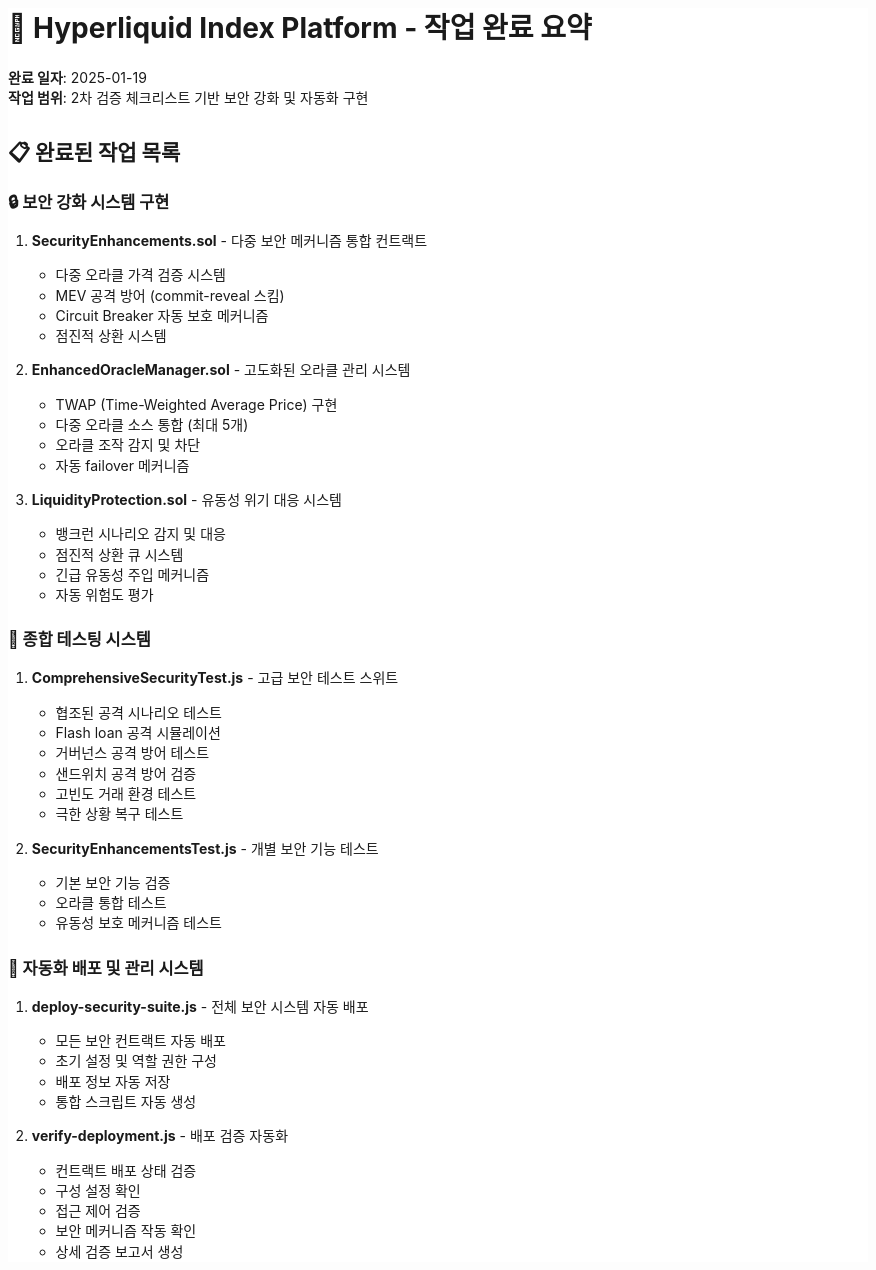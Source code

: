 # 🎯 Hyperliquid Index Platform - 작업 완료 요약

**완료 일자**: 2025-01-19  
**작업 범위**: 2차 검증 체크리스트 기반 보안 강화 및 자동화 구현  

## 📋 완료된 작업 목록

### 🔒 보안 강화 시스템 구현
1. **SecurityEnhancements.sol** - 다중 보안 메커니즘 통합 컨트랙트
   - 다중 오라클 가격 검증 시스템
   - MEV 공격 방어 (commit-reveal 스킴)
   - Circuit Breaker 자동 보호 메커니즘
   - 점진적 상환 시스템

2. **EnhancedOracleManager.sol** - 고도화된 오라클 관리 시스템
   - TWAP (Time-Weighted Average Price) 구현
   - 다중 오라클 소스 통합 (최대 5개)
   - 오라클 조작 감지 및 차단
   - 자동 failover 메커니즘

3. **LiquidityProtection.sol** - 유동성 위기 대응 시스템
   - 뱅크런 시나리오 감지 및 대응
   - 점진적 상환 큐 시스템
   - 긴급 유동성 주입 메커니즘
   - 자동 위험도 평가

### 🧪 종합 테스팅 시스템
1. **ComprehensiveSecurityTest.js** - 고급 보안 테스트 스위트
   - 협조된 공격 시나리오 테스트
   - Flash loan 공격 시뮬레이션
   - 거버넌스 공격 방어 테스트
   - 샌드위치 공격 방어 검증
   - 고빈도 거래 환경 테스트
   - 극한 상황 복구 테스트

2. **SecurityEnhancementsTest.js** - 개별 보안 기능 테스트
   - 기본 보안 기능 검증
   - 오라클 통합 테스트
   - 유동성 보호 메커니즘 테스트

### 🚀 자동화 배포 및 관리 시스템
1. **deploy-security-suite.js** - 전체 보안 시스템 자동 배포
   - 모든 보안 컨트랙트 자동 배포
   - 초기 설정 및 역할 권한 구성
   - 배포 정보 자동 저장
   - 통합 스크립트 자동 생성

2. **verify-deployment.js** - 배포 검증 자동화
   - 컨트랙트 배포 상태 검증
   - 구성 설정 확인
   - 접근 제어 검증
   - 보안 메커니즘 작동 확인
   - 상세 검증 보고서 생성
